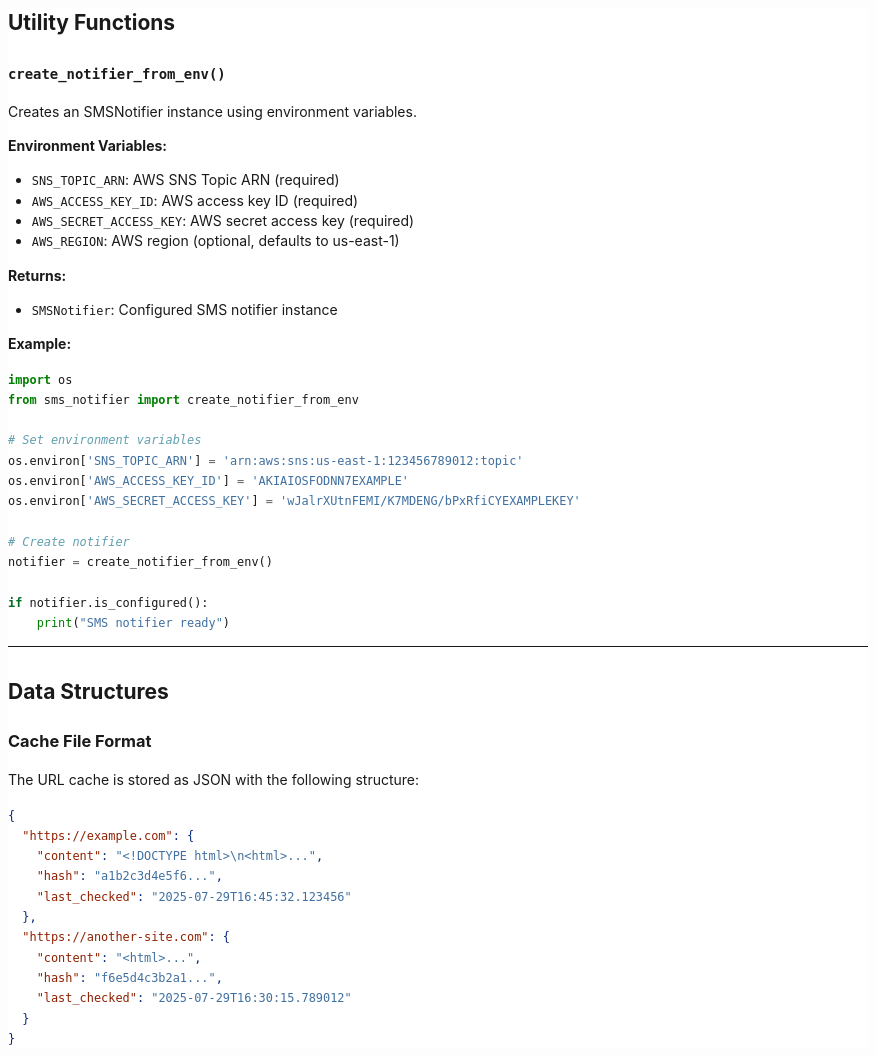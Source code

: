
## Utility Functions

### `create_notifier_from_env()`

Creates an SMSNotifier instance using environment variables.

**Environment Variables:**
- `SNS_TOPIC_ARN`: AWS SNS Topic ARN (required)
- `AWS_ACCESS_KEY_ID`: AWS access key ID (required)
- `AWS_SECRET_ACCESS_KEY`: AWS secret access key (required)  
- `AWS_REGION`: AWS region (optional, defaults to us-east-1)

**Returns:**
- `SMSNotifier`: Configured SMS notifier instance

**Example:**
```python
import os
from sms_notifier import create_notifier_from_env

# Set environment variables
os.environ['SNS_TOPIC_ARN'] = 'arn:aws:sns:us-east-1:123456789012:topic'
os.environ['AWS_ACCESS_KEY_ID'] = 'AKIAIOSFODNN7EXAMPLE'
os.environ['AWS_SECRET_ACCESS_KEY'] = 'wJalrXUtnFEMI/K7MDENG/bPxRfiCYEXAMPLEKEY'

# Create notifier
notifier = create_notifier_from_env()

if notifier.is_configured():
    print("SMS notifier ready")
```

---

## Data Structures

### Cache File Format

The URL cache is stored as JSON with the following structure:

```json
{
  "https://example.com": {
    "content": "<!DOCTYPE html>\n<html>...",
    "hash": "a1b2c3d4e5f6...",
    "last_checked": "2025-07-29T16:45:32.123456"
  },
  "https://another-site.com": {
    "content": "<html>...",
    "hash": "f6e5d4c3b2a1...",
    "last_checked": "2025-07-29T16:30:15.789012"
  }
}
```
